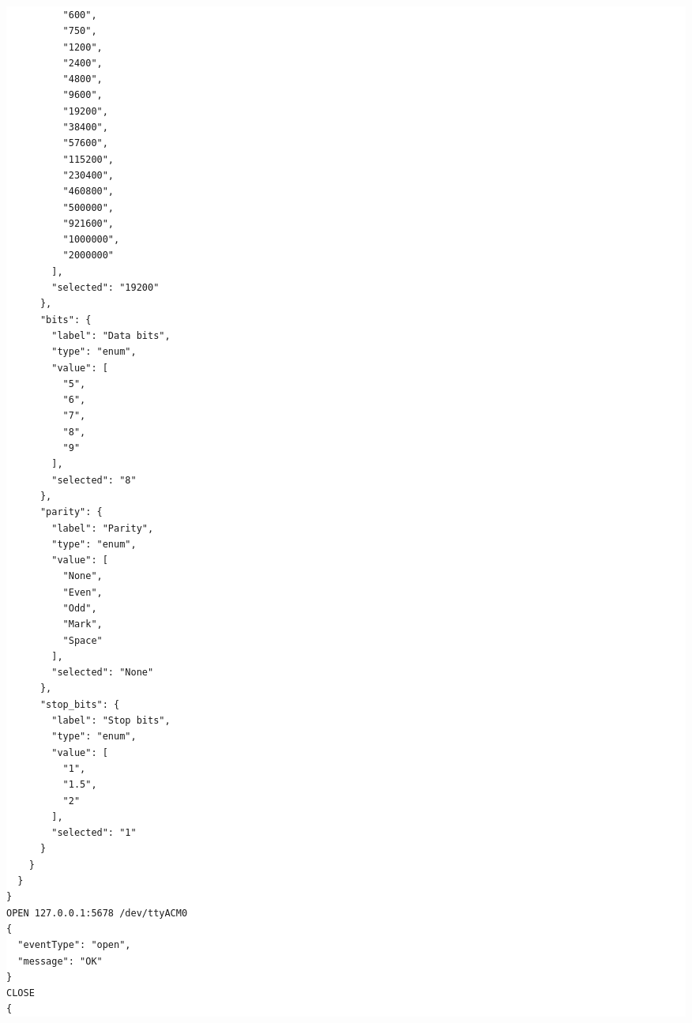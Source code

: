 ```
          "600",
          "750",
          "1200",
          "2400",
          "4800",
          "9600",
          "19200",
          "38400",
          "57600",
          "115200",
          "230400",
          "460800",
          "500000",
          "921600",
          "1000000",
          "2000000"
        ],
        "selected": "19200"
      },
      "bits": {
        "label": "Data bits",
        "type": "enum",
        "value": [
          "5",
          "6",
          "7",
          "8",
          "9"
        ],
        "selected": "8"
      },
      "parity": {
        "label": "Parity",
        "type": "enum",
        "value": [
          "None",
          "Even",
          "Odd",
          "Mark",
          "Space"
        ],
        "selected": "None"
      },
      "stop_bits": {
        "label": "Stop bits",
        "type": "enum",
        "value": [
          "1",
          "1.5",
          "2"
        ],
        "selected": "1"
      }
    }
  }
}
OPEN 127.0.0.1:5678 /dev/ttyACM0
{
  "eventType": "open",
  "message": "OK"
}
CLOSE
{
```
